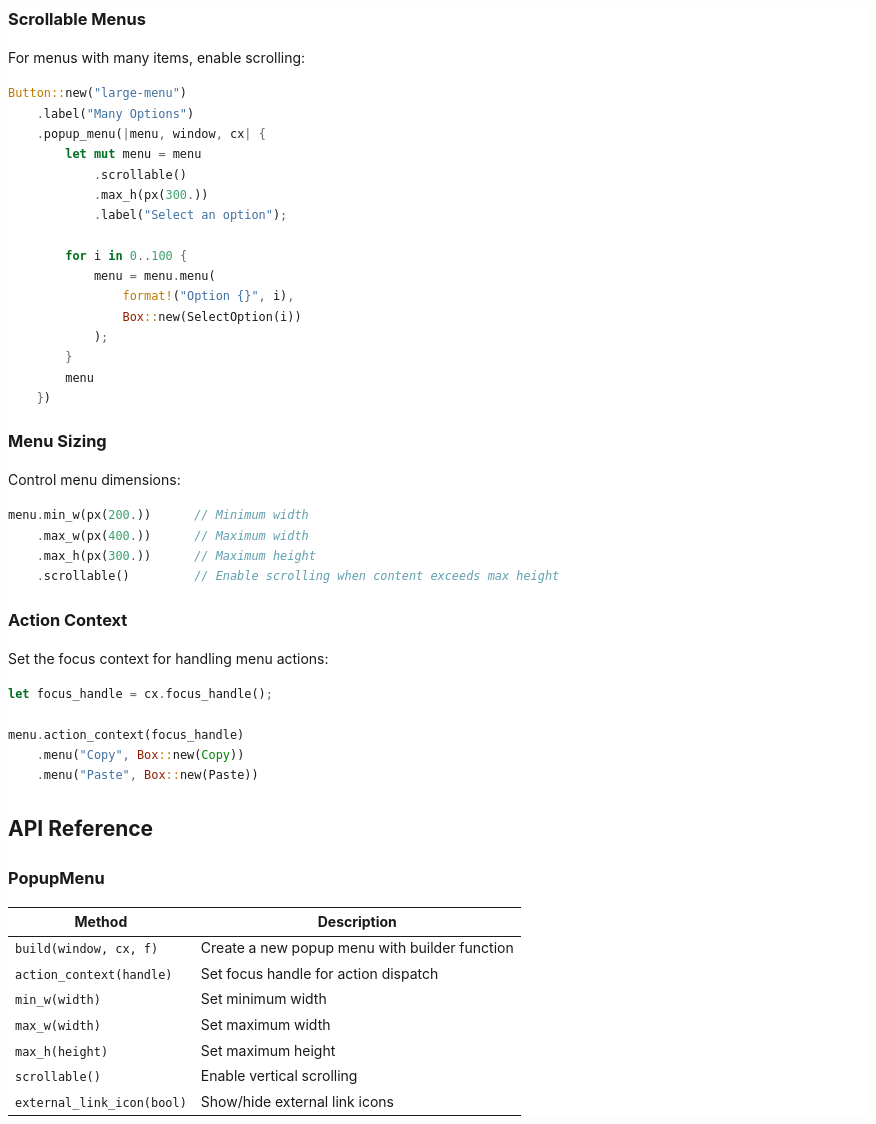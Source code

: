 ### Scrollable Menus

For menus with many items, enable scrolling:

```rust
Button::new("large-menu")
    .label("Many Options")
    .popup_menu(|menu, window, cx| {
        let mut menu = menu
            .scrollable()
            .max_h(px(300.))
            .label("Select an option");

        for i in 0..100 {
            menu = menu.menu(
                format!("Option {}", i),
                Box::new(SelectOption(i))
            );
        }
        menu
    })
```

### Menu Sizing

Control menu dimensions:

```rust
menu.min_w(px(200.))      // Minimum width
    .max_w(px(400.))      // Maximum width
    .max_h(px(300.))      // Maximum height
    .scrollable()         // Enable scrolling when content exceeds max height
```

### Action Context

Set the focus context for handling menu actions:

```rust
let focus_handle = cx.focus_handle();

menu.action_context(focus_handle)
    .menu("Copy", Box::new(Copy))
    .menu("Paste", Box::new(Paste))
```

## API Reference

### PopupMenu

| Method                     | Description                                   |
| -------------------------- | --------------------------------------------- |
| `build(window, cx, f)`     | Create a new popup menu with builder function |
| `action_context(handle)`   | Set focus handle for action dispatch          |
| `min_w(width)`             | Set minimum width                             |
| `max_w(width)`             | Set maximum width                             |
| `max_h(height)`            | Set maximum height                            |
| `scrollable()`             | Enable vertical scrolling                     |
| `external_link_icon(bool)` | Show/hide external link icons                 |
